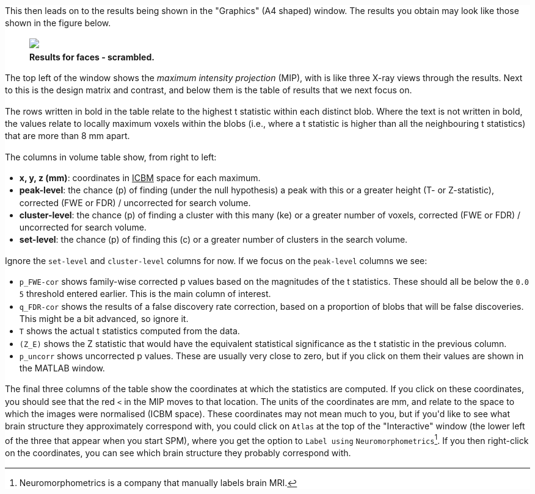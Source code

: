This then leads on to the results being shown in the "Graphics" (A4 shaped) window.
The results you obtain may look like those shown in the figure below.
<figure>
<div class="center">
<img src="../results1.png" style="width:80mm" />
</div>
<figcaption><strong>Results for faces - scrambled.</strong></figcaption>
</figure>

The top left of the window shows the *maximum intensity projection* (MIP), with is like three X-ray views through the results.
Next to this is the design matrix and contrast, and below them is the table of results that we next focus on.

The rows written in bold in the table relate to the highest t statistic within each distinct blob.
Where the text is not written in bold, the values relate to locally maximum voxels within the blobs (i.e., where a t statistic is higher than all the neighbouring t statistics) that are more than 8 mm apart.  

The columns in volume table show, from right to left:

- **x, y, z (mm)**: coordinates in [ICBM](https://nist.mni.mcgill.ca/icbm-152lin/) space for each maximum.
- **peak-level**: the chance (p) of finding (under the null hypothesis)
  a peak with this or a greater height (T- or Z-statistic), corrected
  (FWE or FDR) / uncorrected for search volume.
- **cluster-level**: the chance (p) of finding a cluster with this
  many (ke) or a greater number of voxels, corrected (FWE or FDR) /
  uncorrected for search volume.
- **set-level**: the chance (p) of finding this (c) or a greater number
  of clusters in the search volume.

Ignore the `set-level` and `cluster-level` columns for now.
If we focus on the `peak-level` columns we see:
- `p_FWE-cor` shows family-wise corrected p values based on the magnitudes of the t statistics. These should all be below the `0.05` threshold entered earlier. This is the main column of interest.
- `q_FDR-cor` shows the results of a false discovery rate correction, based on a proportion of blobs that will be false discoveries. This might be a bit advanced, so ignore it.
- `T` shows the actual t statistics computed from the data.
- `(Z_E)` shows the Z statistic that would have the equivalent statistical significance as the t statistic in the previous column.
- `p_uncorr` shows uncorrected p values. These are usually very close to zero, but if you click on them their values are shown in the MATLAB window.

The final three columns of the table show the coordinates at which the statistics are computed.
If you click on these coordinates, you should see that the red `<` in the MIP moves to that location.
The units of the coordinates are mm, and relate to the space to which the images were normalised (ICBM space).
These coordinates may not mean much to you, but if you'd like to see what brain structure they approximately correspond with, you could click on `Atlas` at the top of the "Interactive" window (the lower left of the three that appear when you start SPM), where you get the option to `Label using` `Neuromorphometrics`[^1].
If you then right-click on the coordinates, you can see which brain structure they probably correspond with.


[^1]: Neuromorphometrics is a company that manually labels brain MRI.